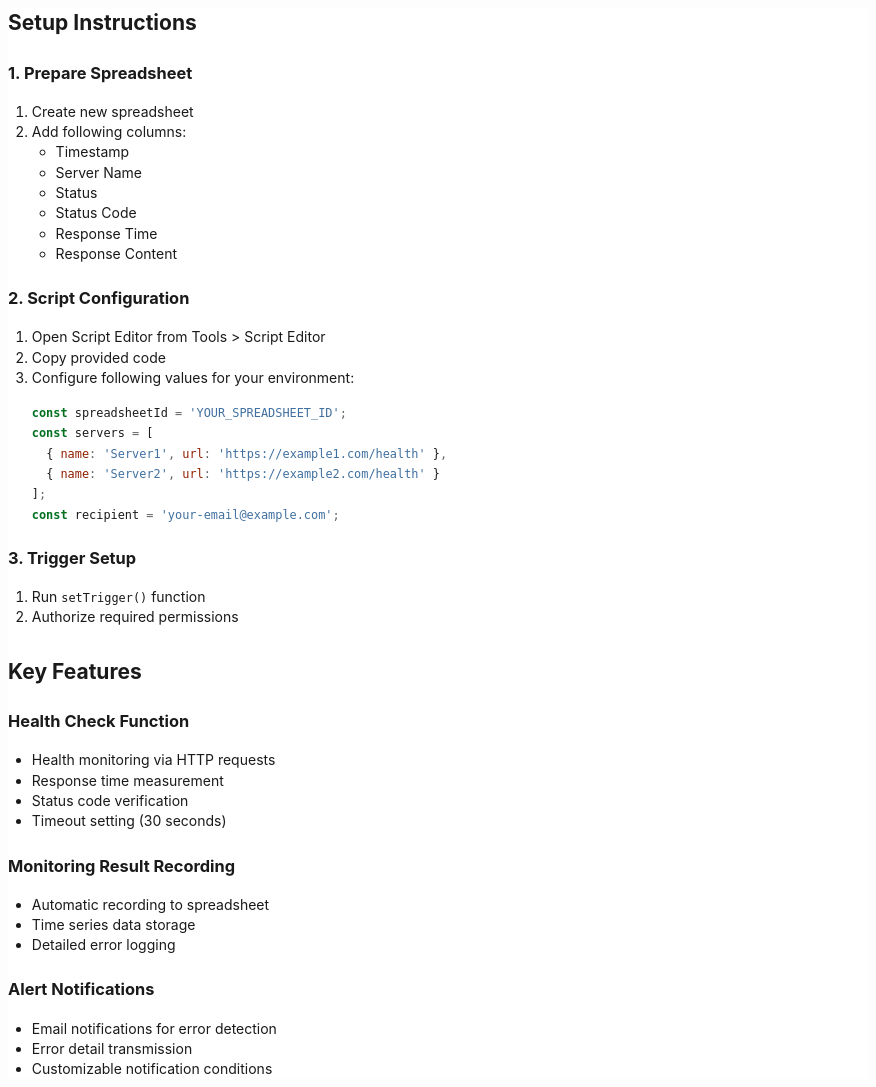 ## Setup Instructions

### 1. Prepare Spreadsheet

1. Create new spreadsheet
2. Add following columns:
   - Timestamp
   - Server Name
   - Status
   - Status Code
   - Response Time
   - Response Content

### 2. Script Configuration

1. Open Script Editor from Tools > Script Editor
2. Copy provided code
3. Configure following values for your environment:
   ```javascript
   const spreadsheetId = 'YOUR_SPREADSHEET_ID';
   const servers = [
     { name: 'Server1', url: 'https://example1.com/health' },
     { name: 'Server2', url: 'https://example2.com/health' }
   ];
   const recipient = 'your-email@example.com';
   ```

### 3. Trigger Setup

1. Run `setTrigger()` function
2. Authorize required permissions

## Key Features

### Health Check Function
- Health monitoring via HTTP requests
- Response time measurement
- Status code verification
- Timeout setting (30 seconds)

### Monitoring Result Recording
- Automatic recording to spreadsheet
- Time series data storage
- Detailed error logging

### Alert Notifications
- Email notifications for error detection
- Error detail transmission
- Customizable notification conditions
